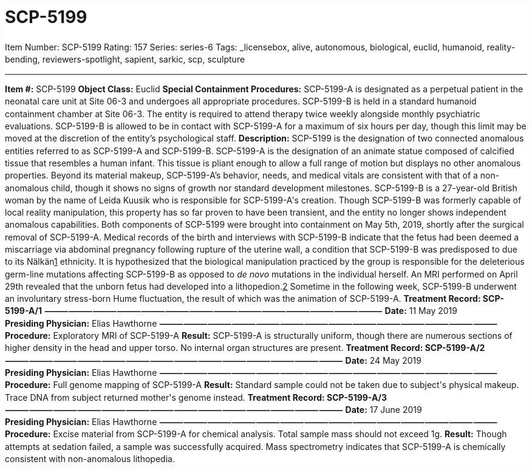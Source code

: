 # SCP-5199
Item Number: SCP-5199
Rating: 157
Series: series-6
Tags: _licensebox, alive, autonomous, biological, euclid, humanoid, reality-bending, reviewers-spotlight, sapient, sarkic, scp, sculpture

---

**Item #:** SCP-5199
**Object Class:** Euclid
**Special Containment Procedures:** SCP-5199-A is designated as a perpetual patient in the neonatal care unit at Site 06-3 and undergoes all appropriate procedures.
SCP-5199-B is held in a standard humanoid containment chamber at Site 06-3. The entity is required to attend therapy twice weekly alongside monthly psychiatric evaluations. SCP-5199-B is allowed to be in contact with SCP-5199-A for a maximum of six hours per day, though this limit may be moved at the discretion of the entity’s psychological staff.
**Description:** SCP-5199 is the designation of two connected anomalous entities referred to as SCP-5199-A and SCP-5199-B.
SCP-5199-A is the designation of an animate statue composed of calcified tissue that resembles a human infant. This tissue is pliant enough to allow a full range of motion but displays no other anomalous properties. Beyond its material makeup, SCP-5199-A’s behavior, needs, and medical vitals are consistent with that of a non-anomalous child, though it shows no signs of growth nor standard development milestones.
SCP-5199-B is a 27-year-old British woman by the name of Leida Kuusik who is responsible for SCP-5199-A's creation. Though SCP-5199-B was formerly capable of local reality manipulation, this property has so far proven to have been transient, and the entity no longer shows independent anomalous capabilities.
Both components of SCP-5199 were brought into containment on May 5th, 2019, shortly after the surgical removal of SCP-5199-A. Medical records of the birth and interviews with SCP-5199-B indicate that the fetus had been deemed a miscarriage via abdominal pregnancy following rupture of the uterine wall, a condition that SCP-5199-B was predisposed to due to its Nälkän[1](javascript:;) ethnicity. It is hypothesized that the biological manipulation practiced by the group is responsible for the deleterious germ-line mutations affecting SCP-5199-B as opposed to _de novo_ mutations in the individual herself.
An MRI performed on April 29th revealed that the unborn fetus had developed into a lithopedion.[2](javascript:;) Sometime in the following week, SCP-5199-B underwent an involuntary stress-born Hume fluctuation, the result of which was the animation of SCP-5199-A.
**Treatment Record: SCP-5199-A/1**
**⸻⸻⸻⸻⸻⸻⸻⸻⸻⸻⸻⸻⸻⸻**
**Date:** 11 May 2019  
**Presiding Physician:** Elias Hawthorne
**⸻⸻⸻⸻⸻⸻⸻⸻⸻⸻⸻⸻⸻⸻**
**Procedure:** Exploratory MRI of SCP-5199-A
**Result:** SCP-5199-A is structurally uniform, though there are numerous sections of higher density in the head and upper torso. No internal organ structures are present.
**Treatment Record: SCP-5199-A/2**
**⸻⸻⸻⸻⸻⸻⸻⸻⸻⸻⸻⸻⸻⸻**
**Date:** 24 May 2019  
**Presiding Physician:** Elias Hawthorne
**⸻⸻⸻⸻⸻⸻⸻⸻⸻⸻⸻⸻⸻⸻**
**Procedure:** Full genome mapping of SCP-5199-A
**Result:** Standard sample could not be taken due to subject's physical makeup. Trace DNA from subject returned mother's genome instead.
**Treatment Record: SCP-5199-A/3**
**⸻⸻⸻⸻⸻⸻⸻⸻⸻⸻⸻⸻⸻⸻**
**Date:** 17 June 2019  
**Presiding Physician:** Elias Hawthorne
**⸻⸻⸻⸻⸻⸻⸻⸻⸻⸻⸻⸻⸻⸻**
**Procedure:** Excise material from SCP-5199-A for chemical analysis. Total sample mass should not exceed 1g.
**Result:** Though attempts at sedation failed, a sample was successfully acquired. Mass spectrometry indicates that SCP-5199-A is chemically consistent with non-anomalous lithopedia.
